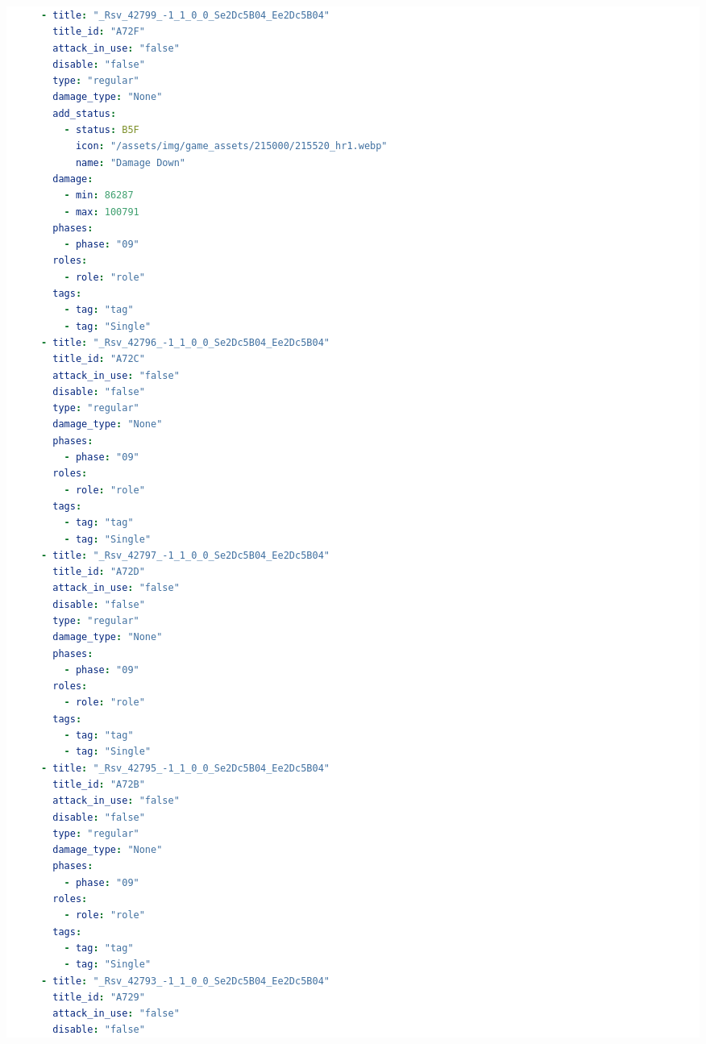 ```yaml
      - title: "_Rsv_42799_-1_1_0_0_Se2Dc5B04_Ee2Dc5B04"
        title_id: "A72F"
        attack_in_use: "false"
        disable: "false"
        type: "regular"
        damage_type: "None"
        add_status:
          - status: B5F
            icon: "/assets/img/game_assets/215000/215520_hr1.webp"
            name: "Damage Down"
        damage:
          - min: 86287
          - max: 100791
        phases:
          - phase: "09"
        roles:
          - role: "role"
        tags:
          - tag: "tag"
          - tag: "Single"
      - title: "_Rsv_42796_-1_1_0_0_Se2Dc5B04_Ee2Dc5B04"
        title_id: "A72C"
        attack_in_use: "false"
        disable: "false"
        type: "regular"
        damage_type: "None"
        phases:
          - phase: "09"
        roles:
          - role: "role"
        tags:
          - tag: "tag"
          - tag: "Single"
      - title: "_Rsv_42797_-1_1_0_0_Se2Dc5B04_Ee2Dc5B04"
        title_id: "A72D"
        attack_in_use: "false"
        disable: "false"
        type: "regular"
        damage_type: "None"
        phases:
          - phase: "09"
        roles:
          - role: "role"
        tags:
          - tag: "tag"
          - tag: "Single"
      - title: "_Rsv_42795_-1_1_0_0_Se2Dc5B04_Ee2Dc5B04"
        title_id: "A72B"
        attack_in_use: "false"
        disable: "false"
        type: "regular"
        damage_type: "None"
        phases:
          - phase: "09"
        roles:
          - role: "role"
        tags:
          - tag: "tag"
          - tag: "Single"
      - title: "_Rsv_42793_-1_1_0_0_Se2Dc5B04_Ee2Dc5B04"
        title_id: "A729"
        attack_in_use: "false"
        disable: "false"
```